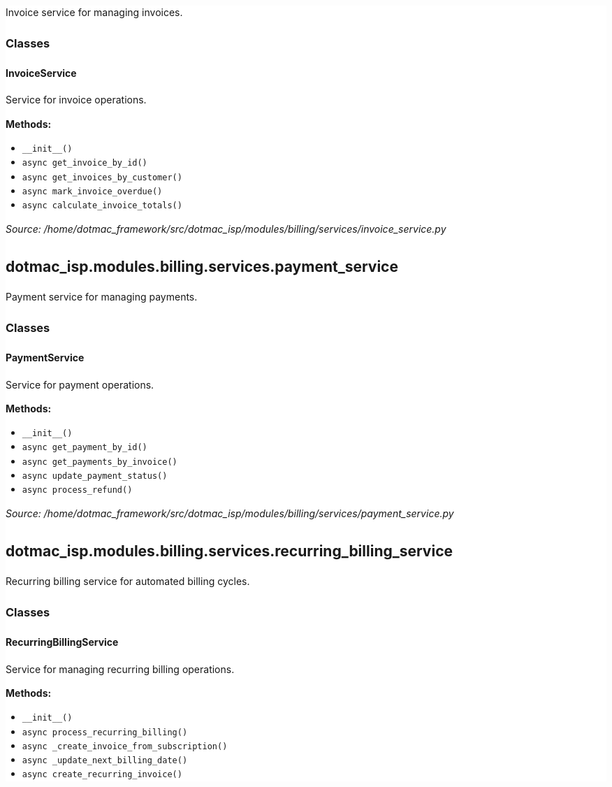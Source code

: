 Invoice service for managing invoices.

### Classes

#### InvoiceService

Service for invoice operations.

**Methods:**

- `__init__()`
- `async get_invoice_by_id()`
- `async get_invoices_by_customer()`
- `async mark_invoice_overdue()`
- `async calculate_invoice_totals()`

*Source: /home/dotmac_framework/src/dotmac_isp/modules/billing/services/invoice_service.py*

## dotmac_isp.modules.billing.services.payment_service

Payment service for managing payments.

### Classes

#### PaymentService

Service for payment operations.

**Methods:**

- `__init__()`
- `async get_payment_by_id()`
- `async get_payments_by_invoice()`
- `async update_payment_status()`
- `async process_refund()`

*Source: /home/dotmac_framework/src/dotmac_isp/modules/billing/services/payment_service.py*

## dotmac_isp.modules.billing.services.recurring_billing_service

Recurring billing service for automated billing cycles.

### Classes

#### RecurringBillingService

Service for managing recurring billing operations.

**Methods:**

- `__init__()`
- `async process_recurring_billing()`
- `async _create_invoice_from_subscription()`
- `async _update_next_billing_date()`
- `async create_recurring_invoice()`
